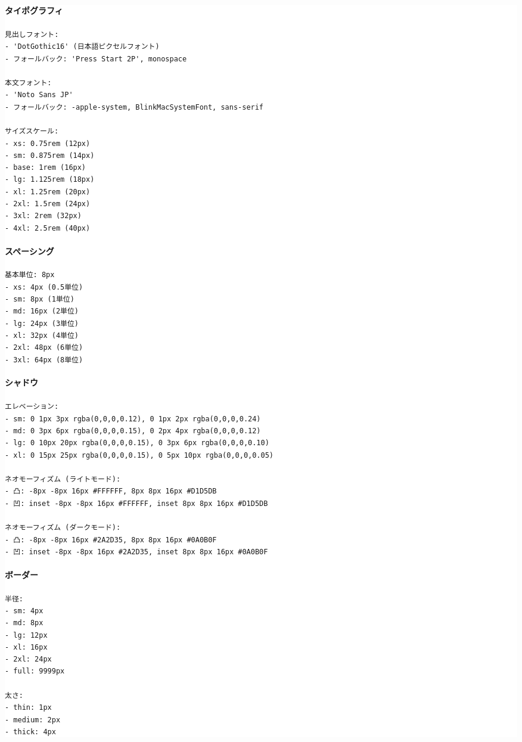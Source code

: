 #### タイポグラフィ
```
見出しフォント:
- 'DotGothic16' (日本語ピクセルフォント)
- フォールバック: 'Press Start 2P', monospace

本文フォント:
- 'Noto Sans JP'
- フォールバック: -apple-system, BlinkMacSystemFont, sans-serif

サイズスケール:
- xs: 0.75rem (12px)
- sm: 0.875rem (14px)
- base: 1rem (16px)
- lg: 1.125rem (18px)
- xl: 1.25rem (20px)
- 2xl: 1.5rem (24px)
- 3xl: 2rem (32px)
- 4xl: 2.5rem (40px)
```

#### スペーシング
```
基本単位: 8px
- xs: 4px (0.5単位)
- sm: 8px (1単位)
- md: 16px (2単位)
- lg: 24px (3単位)
- xl: 32px (4単位)
- 2xl: 48px (6単位)
- 3xl: 64px (8単位)
```

#### シャドウ
```
エレベーション:
- sm: 0 1px 3px rgba(0,0,0,0.12), 0 1px 2px rgba(0,0,0,0.24)
- md: 0 3px 6px rgba(0,0,0,0.15), 0 2px 4px rgba(0,0,0,0.12)
- lg: 0 10px 20px rgba(0,0,0,0.15), 0 3px 6px rgba(0,0,0,0.10)
- xl: 0 15px 25px rgba(0,0,0,0.15), 0 5px 10px rgba(0,0,0,0.05)

ネオモーフィズム (ライトモード):
- 凸: -8px -8px 16px #FFFFFF, 8px 8px 16px #D1D5DB
- 凹: inset -8px -8px 16px #FFFFFF, inset 8px 8px 16px #D1D5DB

ネオモーフィズム (ダークモード):
- 凸: -8px -8px 16px #2A2D35, 8px 8px 16px #0A0B0F
- 凹: inset -8px -8px 16px #2A2D35, inset 8px 8px 16px #0A0B0F
```

#### ボーダー
```
半径:
- sm: 4px
- md: 8px
- lg: 12px
- xl: 16px
- 2xl: 24px
- full: 9999px

太さ:
- thin: 1px
- medium: 2px
- thick: 4px
```